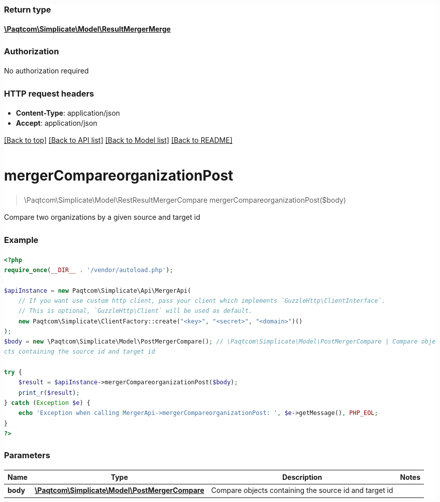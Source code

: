 ### Return type

[**\Paqtcom\Simplicate\Model\ResultMergerMerge**](../Model/ResultMergerMerge.md)

### Authorization

No authorization required

### HTTP request headers

- **Content-Type**: application/json
- **Accept**: application/json

[[Back to top]](#) [[Back to API list]](../README.md#documentation-for-api-endpoints) [[Back to Model list]](../README.md#documentation-for-models) [[Back to README]](../README.md)

# **mergerCompareorganizationPost**

> \Paqtcom\Simplicate\Model\RestResultMergerCompare mergerCompareorganizationPost($body)

Compare two organizations by a given source and target id

### Example

```php
<?php
require_once(__DIR__ . '/vendor/autoload.php');

$apiInstance = new Paqtcom\Simplicate\Api\MergerApi(
    // If you want use custom http client, pass your client which implements `GuzzleHttp\ClientInterface`.
    // This is optional, `GuzzleHttp\Client` will be used as default.
    new Paqtcom\Simplicate\ClientFactory::create("<key>", "<secret>", "<domain>")()
);
$body = new \Paqtcom\Simplicate\Model\PostMergerCompare(); // \Paqtcom\Simplicate\Model\PostMergerCompare | Compare objects containing the source id and target id

try {
    $result = $apiInstance->mergerCompareorganizationPost($body);
    print_r($result);
} catch (Exception $e) {
    echo 'Exception when calling MergerApi->mergerCompareorganizationPost: ', $e->getMessage(), PHP_EOL;
}
?>
```

### Parameters

 Name     | Type                                                                         | Description                                            | Notes 
----------|------------------------------------------------------------------------------|--------------------------------------------------------|-------
 **body** | [**\Paqtcom\Simplicate\Model\PostMergerCompare**](../Model/PostMergerCompare.md) | Compare objects containing the source id and target id |
